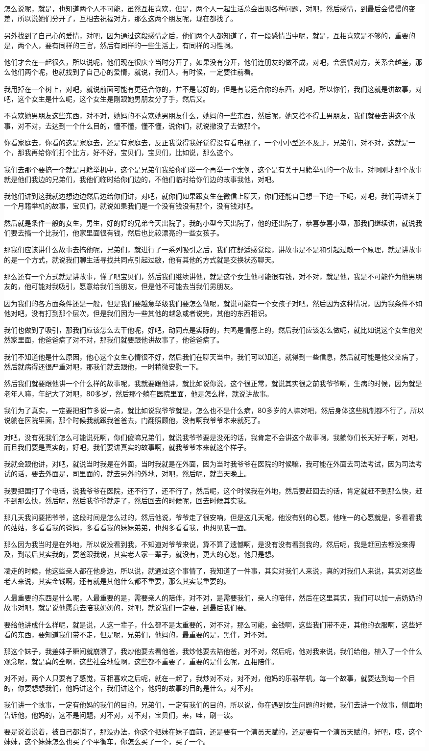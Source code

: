 怎么说呢，就是，也知道两个人不可能，虽然互相喜欢，但是，两个人一起生活总会出现各种问题，对吧，然后感情，到最后会慢慢的变差，所以说她们分开了，互相去祝福对方，那么这两个朋友呢，现在都找了。

另外找到了自己心的爱情，对吧，因为通过这段感情之后，他们两个人都知道了，在一段感情当中呢，就是，互相喜欢是不够的，重要的是，两个人，要有同样的三官，然后有同样的一些生活上，有同样的习性啊。

他们才会在一起很久，所以说呢，他们现在很庆幸当时分开了，如果没有分开，他们连朋友的做不成，对吧，会震恨对方，关系会越差，那么他们两个呢，也就找到了自己心的爱情，就说，我们人，有时候，一定要往前看。

我用掉在一个树上，对吧，就说前面可能有更适合你的，并不是最好的，但是有最适合你的东西，对吧，所以你们，我们这就是讲故事，对吧，这个女生是什么呢，这个女生是刚跟她男朋友分了手，然后又。

不喜欢她男朋友这些东西，对不对，她妈的不喜欢她男朋友什么，她妈的一些东西，然后呢，她又捨不得上男朋友，我们就要去讲这个故事，对不对，去达到一个什么目的，懂不懂，懂不懂，说你们，就说撤没了去做那个。

你看家庭去，你看的这是家庭去，还是有家庭去，反正我觉得我好觉得没有看电视了，一个小小型还不及虾，兄弟们，对不对，这就是一个，那我再给你们打个比方，好不好，宝贝们，宝贝们，比如说，那么这个。

我们去那个要搞一个就是月籍举机中，这个是兄弟们我给你们举一个再举一个案例，这个是有关于月籍举机的一个故事，对啊刚才那个故事就是他们我边的兄弟们，我他们临时给你们边的，不他们临时给你们边的故事我他，对吧。

我他们讲到这我就边想边边然后边给你们讲，对吧，就你们如果跟女生在微信上聊天，你们还能自己想一下边一下呢，对吧，我们再讲关于一个月籍举机的故事，宝贝们，就说如果我们是一个没有钱没有那个，没有钱对吧。

然后就是条件一般的女生，男生，好的好的兄弟今天出院了，我的小型今天出院了，他的还出院了，恭喜恭喜小型，那我们继续讲，就说我们要去搞一个比我们，他家里面很有钱，然后也比较漂亮的一些女孩子。

那我们应该讲什么故事去搞他呢，兄弟们，就进行了一系列吸引之后，我们在舒适感觉段，讲故事是不是和引起过敏一个原理，就是讲故事的是一个方式，就说我们聊生活寻找共同点引起过敏，他有其他的方式就是交换状态聊天。

那么还有一个方式就是讲故事，懂了吧宝贝们，然后我们继续讲他，就是这个女生他可能很有钱，对不对，就是他，我是不可能作为他男朋友的，他可能对我吸引，愿意给我们当朋友，但是他不可能去当我们男朋友。

因为我们的各方面条件还是一般，但是我们要越急举级我们要怎么做呢，就说可能有一个女孩子对吧，然后因为这种情况，因为我条件不如他对吧，没有打到那个层次，但是我们因为一些其他的越急或者说完，其他的东西相识。

我们也做到了吸引，那我们应该怎么去干他呢，好吧，动同点是实际的，共鸣是情感上的，然后我们应该怎么做呢，就比如说这个女生他突然家里面，他爸爸病了对不对，那我们就要跟他讲故事了，他爸爸病了。

我们不知道他是什么原因，他心这个女生心情很不好，然后我们在聊天当中，我们可以知道，就得到一些信息，然后就可能是他父亲病了，然后就病得还很严重对吧，那我们就去跟他，一时稍微安慰一下。

然后我们就要跟他讲一个什么样的故事呢，我就要跟他讲，就比如说你说，这个很正常，就说其实很之前我爷爷啊，生病的时候，因为就是老年人嘛，年纪大了对吧，80多岁，然后那个躺在医院里面，他是怎么样，就说讲故事。

我们为了真实，一定要把细节多说一点，就比如说我爷爷就是，怎么也不是什么病，80多岁的人嘛对吧，然后身体这些机制都不行了，所以说躺在医院里面，那个时候我就跟我爸爸去，门翻照顾他，没有啊我爷爷本来就死了。

对吧，没有死我们怎么可能说死啊，你们傻嘛兄弟们，就说我爷爷要是没死的话，我肯定不会讲这个故事啊，我躺你们长天好子啊，对吧，而且我们要是真实的，好吧，我们要讲真实的故事啊，就我爷爷本来就这个样子。

我就会跟他讲，对吧，就说当时我是在外面，当时我就是在外面，因为当时我爷爷在医院的时候嘛，我可能在外面去司法考试，因为司法考试的话，要去外面是，司里面的，就去另外的外地，对吧，然后呢，就当天晚上。

我要把国打了个电话，说我爷爷在医院，还不行了，还不行了，然后呢，这个时候我在外地，然后要赶回去的话，肯定就赶不到那么快，赶不到那么快，然后呢，然后我爷爷就走了，然后回去的时候呢，回去时候其实我。

那几天我问要把爷爷，这段时间是怎么过的，然后他说，爷爷走了很安响，但是这几天呢，他没有别的心愿，他唯一的心愿就是，多看看我的姑姑，多看看我的爸妈，多看看我的妹妹弟弟，也想多看看我，也想见我一面。

那么因为我当时是在外地，所以说没看到我，不知道对爷爷来说，算不算了遗憾啊，是没有没有看到我的，然后呢，我是赶回去都没来得及，到最后其实我的，要爸跟我说，其实老人家一辈子，就没有，更大的心愿，他只是想。

凌走的时候，他这些亲人都在他身边，所以说，就通过这个事情了，我知道了一件事，其实对我们人来说，真的对我们人来说，其实对这些老人来说，其实金钱啊，还有就是其他什么都不重要，那么其实最重要的。

人最重要的东西是什么呢，人最重要的是，需要亲人的陪伴，对不对，是需要我们，亲人的陪伴，然后在这里其实，我们可以加一点奶奶的故事对吧，就是说他愿意去陪我奶奶的，对吧，就说我们一定要，到最后我们要。

要给他讲成什么样呢，就是说，人这一辈子，什么都不是太重要的，对不对，那么可能，金钱啊，这些我们带不走，其他的衣服啊，这些好看的东西，要知道我们带不走，但是呢，兄弟们，他妈的，最重要的是，黑伴，对不对。

那这个妹子，我差妹子瞬间就崩溃了，我炒他要去看他爸，我炒他要去陪他爸，对不对，然后呢，他对我来说，我们给他，植入了一个什么观念呢，就是真的全啊，这些社会地位啊，这些都不重要了，重要的是什么呢，互相陪伴。

对不对，两个人只要有了感觉，互相喜欢之后呢，就在一起了，我炒对不对，对不对，他妈的乐器举机，每一个故事，就要达到每一个目的，你要想想我们，他妈讲这个，我们讲这个，他妈的故事的目的是什么，对不对。

我们讲一个故事，一定有他妈的我们的目的，兄弟们，一定有我们的目的，所以说，你在遇到女生问题的时候，我们去讲一个故事，侧面地告诉他，他妈的，这不是问题，对不对，对不对，宝贝们，来，哇，刷一波。

要是说着说着，被自己都消了，那没办法，你这个把妹在妹子面前，还是要有一个演员天赋的，还是要有一个演员天赋的，好吧，哎，这个妹妹，这个妹妹怎么也买了个平衡车，你怎么买了一个，买了一个。
